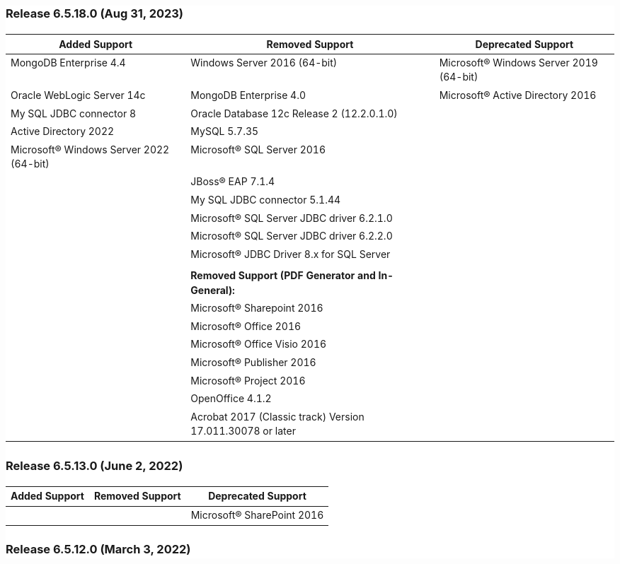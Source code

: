 
### Release 6.5.18.0 (Aug 31, 2023)


| Added Support | Removed Support | Deprecated Support |
| -------------- | --------------- | ------------------- |
| MongoDB Enterprise 4.4 | Windows Server 2016 (64-bit) | Microsoft&reg; Windows Server 2019 (64-bit) |
| Oracle WebLogic Server 14c | MongoDB Enterprise 4.0 | Microsoft&reg; Active Directory 2016 |
| My SQL JDBC connector 8 | Oracle Database 12c Release 2 (12.2.0.1.0) |  |
| Active Directory 2022 | MySQL 5.7.35 |  |
| Microsoft&reg; Windows Server 2022 (64-bit) | Microsoft&reg; SQL Server 2016 |  |
|  | JBoss&reg; EAP 7.1.4 |  |
|  | My SQL JDBC connector 5.1.44 |  |
|  | Microsoft&reg; SQL Server JDBC driver 6.2.1.0 |  |
|  | Microsoft&reg; SQL Server JDBC driver 6.2.2.0 |  |
|  | Microsoft&reg; JDBC Driver 8.x for SQL Server |  |
|  |  |  |
|  | **Removed Support (PDF Generator and In-General):** |  |
|  | Microsoft&reg; Sharepoint 2016 |  |
|  | Microsoft&reg; Office 2016 |  |
|  | Microsoft&reg; Office Visio 2016 |  |
|  | Microsoft&reg; Publisher 2016 |  |
|  | Microsoft&reg; Project 2016 |  |
|  | OpenOffice 4.1.2 |  |
|  | Acrobat 2017 (Classic track) Version 17.011.30078 or later |  |




### Release 6.5.13.0 (June 2, 2022)


| Added Support | Removed Support | Deprecated Support |
| -------------- | --------------- | ------------------- |
|  |  | Microsoft&reg; SharePoint 2016 |




### Release 6.5.12.0 (March 3, 2022)
